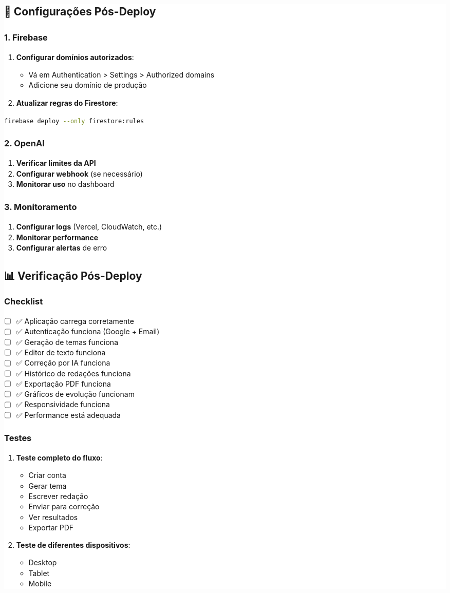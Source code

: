 ## 🔧 Configurações Pós-Deploy

### 1. Firebase

1. **Configurar domínios autorizados**:
   - Vá em Authentication > Settings > Authorized domains
   - Adicione seu domínio de produção

2. **Atualizar regras do Firestore**:
```bash
firebase deploy --only firestore:rules
```

### 2. OpenAI

1. **Verificar limites da API**
2. **Configurar webhook** (se necessário)
3. **Monitorar uso** no dashboard

### 3. Monitoramento

1. **Configurar logs** (Vercel, CloudWatch, etc.)
2. **Monitorar performance**
3. **Configurar alertas** de erro

## 📊 Verificação Pós-Deploy

### Checklist

- [ ] ✅ Aplicação carrega corretamente
- [ ] ✅ Autenticação funciona (Google + Email)
- [ ] ✅ Geração de temas funciona
- [ ] ✅ Editor de texto funciona
- [ ] ✅ Correção por IA funciona
- [ ] ✅ Histórico de redações funciona
- [ ] ✅ Exportação PDF funciona
- [ ] ✅ Gráficos de evolução funcionam
- [ ] ✅ Responsividade funciona
- [ ] ✅ Performance está adequada

### Testes

1. **Teste completo do fluxo**:
   - Criar conta
   - Gerar tema
   - Escrever redação
   - Enviar para correção
   - Ver resultados
   - Exportar PDF

2. **Teste de diferentes dispositivos**:
   - Desktop
   - Tablet
   - Mobile
